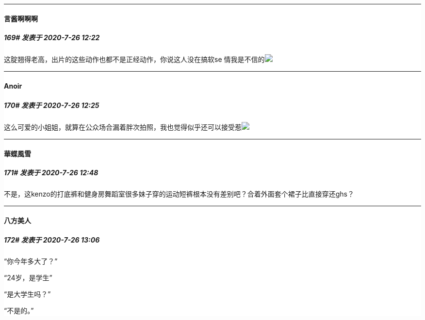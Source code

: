 





*****

####  言酱啊啊啊  
##### 169#       发表于 2020-7-26 12:22




这腚翘得老高，出片的这些动作也都不是正经动作，你说这人没在搞软se 情我是不信的<img src="https://static.saraba1st.com/image/smiley/face2017/001.png" referrerpolicy="no-referrer">







*****

####  Anoir  
##### 170#       发表于 2020-7-26 12:25




这么可爱的小姐姐，就算在公众场合漏着胖次拍照，我也觉得似乎还可以接受惹<img src="https://static.saraba1st.com/image/smiley/face2017/068.png" referrerpolicy="no-referrer">







*****

####  華蝶風雪  
##### 171#       发表于 2020-7-26 12:48




不是，这kenzo的打底裤和健身房舞蹈室很多妹子穿的运动短裤根本没有差别吧？合着外面套个裙子比直接穿还ghs？







*****

####  八方美人  
##### 172#       发表于 2020-7-26 13:06




“你今年多大了？”

“24岁，是学生”

“是大学生吗？”

“不是的。”
